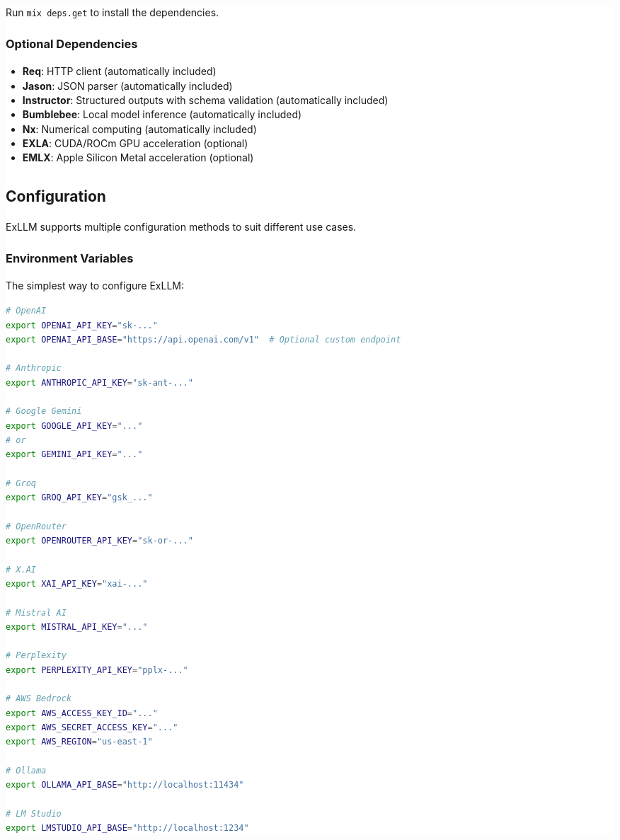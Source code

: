 Run `mix deps.get` to install the dependencies.

### Optional Dependencies

- **Req**: HTTP client (automatically included)
- **Jason**: JSON parser (automatically included)
- **Instructor**: Structured outputs with schema validation (automatically included)
- **Bumblebee**: Local model inference (automatically included)
- **Nx**: Numerical computing (automatically included)
- **EXLA**: CUDA/ROCm GPU acceleration (optional)
- **EMLX**: Apple Silicon Metal acceleration (optional)

## Configuration

ExLLM supports multiple configuration methods to suit different use cases.

### Environment Variables

The simplest way to configure ExLLM:

```bash
# OpenAI
export OPENAI_API_KEY="sk-..."
export OPENAI_API_BASE="https://api.openai.com/v1"  # Optional custom endpoint

# Anthropic
export ANTHROPIC_API_KEY="sk-ant-..."

# Google Gemini
export GOOGLE_API_KEY="..."
# or
export GEMINI_API_KEY="..."

# Groq
export GROQ_API_KEY="gsk_..."

# OpenRouter
export OPENROUTER_API_KEY="sk-or-..."

# X.AI
export XAI_API_KEY="xai-..."

# Mistral AI
export MISTRAL_API_KEY="..."

# Perplexity
export PERPLEXITY_API_KEY="pplx-..."

# AWS Bedrock
export AWS_ACCESS_KEY_ID="..."
export AWS_SECRET_ACCESS_KEY="..."
export AWS_REGION="us-east-1"

# Ollama
export OLLAMA_API_BASE="http://localhost:11434"

# LM Studio
export LMSTUDIO_API_BASE="http://localhost:1234"
```
